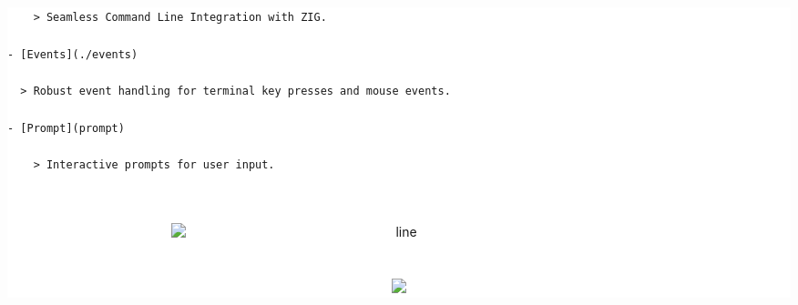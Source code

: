         > Seamless Command Line Integration with ZIG.

    - [Events](./events)

      > Robust event handling for terminal key presses and mouse events.

    - [Prompt](prompt)

        > Interactive prompts for user input.

<div align="center"><br>
<img src="https://raw.githubusercontent.com/maysara-elshewehy/SuperZIG-assets/refs/heads/main/dist/img/md/line.png" alt="line" style="display: block; margin-top:20px;margin-bottom:20px;width:500px;"/>
</div>

<div align="center"><br>
<a href="https://github.com/maysara-elshewehy"> <img src="https://img.shields.io/badge/Made with ❤️ by-Maysara-orange"/> </a>
</div>